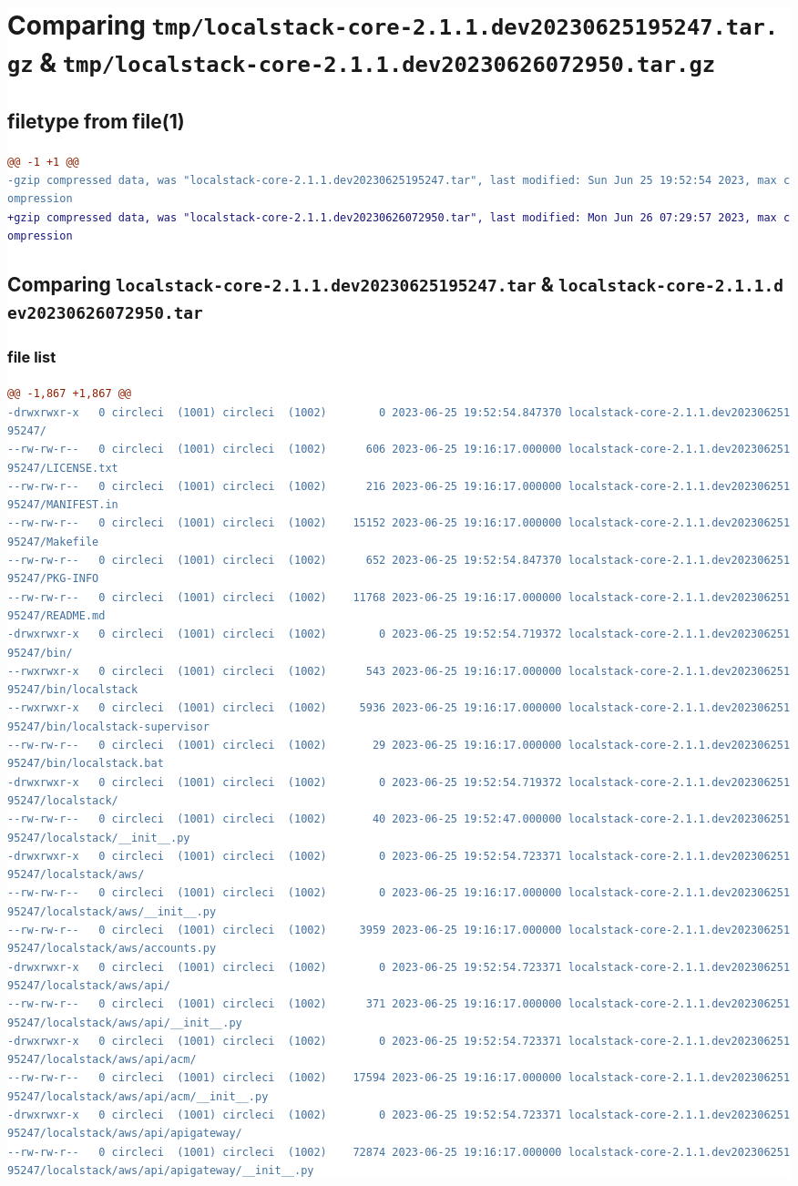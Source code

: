 # Comparing `tmp/localstack-core-2.1.1.dev20230625195247.tar.gz` & `tmp/localstack-core-2.1.1.dev20230626072950.tar.gz`

## filetype from file(1)

```diff
@@ -1 +1 @@
-gzip compressed data, was "localstack-core-2.1.1.dev20230625195247.tar", last modified: Sun Jun 25 19:52:54 2023, max compression
+gzip compressed data, was "localstack-core-2.1.1.dev20230626072950.tar", last modified: Mon Jun 26 07:29:57 2023, max compression
```

## Comparing `localstack-core-2.1.1.dev20230625195247.tar` & `localstack-core-2.1.1.dev20230626072950.tar`

### file list

```diff
@@ -1,867 +1,867 @@
-drwxrwxr-x   0 circleci  (1001) circleci  (1002)        0 2023-06-25 19:52:54.847370 localstack-core-2.1.1.dev20230625195247/
--rw-rw-r--   0 circleci  (1001) circleci  (1002)      606 2023-06-25 19:16:17.000000 localstack-core-2.1.1.dev20230625195247/LICENSE.txt
--rw-rw-r--   0 circleci  (1001) circleci  (1002)      216 2023-06-25 19:16:17.000000 localstack-core-2.1.1.dev20230625195247/MANIFEST.in
--rw-rw-r--   0 circleci  (1001) circleci  (1002)    15152 2023-06-25 19:16:17.000000 localstack-core-2.1.1.dev20230625195247/Makefile
--rw-rw-r--   0 circleci  (1001) circleci  (1002)      652 2023-06-25 19:52:54.847370 localstack-core-2.1.1.dev20230625195247/PKG-INFO
--rw-rw-r--   0 circleci  (1001) circleci  (1002)    11768 2023-06-25 19:16:17.000000 localstack-core-2.1.1.dev20230625195247/README.md
-drwxrwxr-x   0 circleci  (1001) circleci  (1002)        0 2023-06-25 19:52:54.719372 localstack-core-2.1.1.dev20230625195247/bin/
--rwxrwxr-x   0 circleci  (1001) circleci  (1002)      543 2023-06-25 19:16:17.000000 localstack-core-2.1.1.dev20230625195247/bin/localstack
--rwxrwxr-x   0 circleci  (1001) circleci  (1002)     5936 2023-06-25 19:16:17.000000 localstack-core-2.1.1.dev20230625195247/bin/localstack-supervisor
--rw-rw-r--   0 circleci  (1001) circleci  (1002)       29 2023-06-25 19:16:17.000000 localstack-core-2.1.1.dev20230625195247/bin/localstack.bat
-drwxrwxr-x   0 circleci  (1001) circleci  (1002)        0 2023-06-25 19:52:54.719372 localstack-core-2.1.1.dev20230625195247/localstack/
--rw-rw-r--   0 circleci  (1001) circleci  (1002)       40 2023-06-25 19:52:47.000000 localstack-core-2.1.1.dev20230625195247/localstack/__init__.py
-drwxrwxr-x   0 circleci  (1001) circleci  (1002)        0 2023-06-25 19:52:54.723371 localstack-core-2.1.1.dev20230625195247/localstack/aws/
--rw-rw-r--   0 circleci  (1001) circleci  (1002)        0 2023-06-25 19:16:17.000000 localstack-core-2.1.1.dev20230625195247/localstack/aws/__init__.py
--rw-rw-r--   0 circleci  (1001) circleci  (1002)     3959 2023-06-25 19:16:17.000000 localstack-core-2.1.1.dev20230625195247/localstack/aws/accounts.py
-drwxrwxr-x   0 circleci  (1001) circleci  (1002)        0 2023-06-25 19:52:54.723371 localstack-core-2.1.1.dev20230625195247/localstack/aws/api/
--rw-rw-r--   0 circleci  (1001) circleci  (1002)      371 2023-06-25 19:16:17.000000 localstack-core-2.1.1.dev20230625195247/localstack/aws/api/__init__.py
-drwxrwxr-x   0 circleci  (1001) circleci  (1002)        0 2023-06-25 19:52:54.723371 localstack-core-2.1.1.dev20230625195247/localstack/aws/api/acm/
--rw-rw-r--   0 circleci  (1001) circleci  (1002)    17594 2023-06-25 19:16:17.000000 localstack-core-2.1.1.dev20230625195247/localstack/aws/api/acm/__init__.py
-drwxrwxr-x   0 circleci  (1001) circleci  (1002)        0 2023-06-25 19:52:54.723371 localstack-core-2.1.1.dev20230625195247/localstack/aws/api/apigateway/
--rw-rw-r--   0 circleci  (1001) circleci  (1002)    72874 2023-06-25 19:16:17.000000 localstack-core-2.1.1.dev20230625195247/localstack/aws/api/apigateway/__init__.py
```